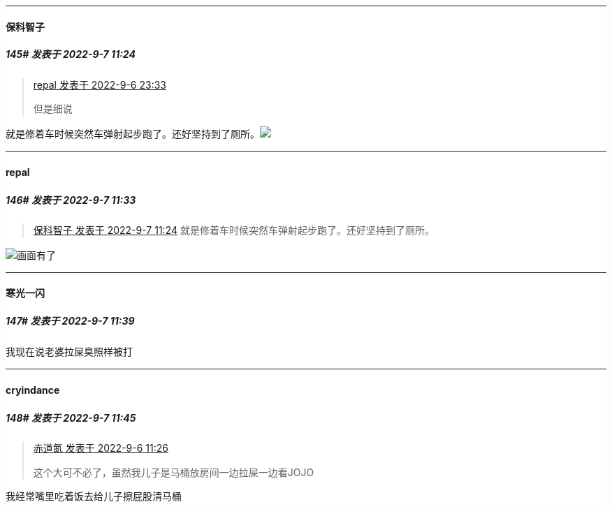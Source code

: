 

*****

####  保科智子  
##### 145#       发表于 2022-9-7 11:24

<blockquote><a href="httphttps://bbs.saraba1st.com/2b/forum.php?mod=redirect&amp;goto=findpost&amp;pid=57368972&amp;ptid=2090903" target="_blank">repal 发表于 2022-9-6 23:33</a>

但是细说</blockquote>
就是修着车时候突然车弹射起步跑了。还好坚持到了厕所。<img src="https://static.saraba1st.com/image/smiley/face2017/067.png" referrerpolicy="no-referrer">



*****

####  repal  
##### 146#       发表于 2022-9-7 11:33

<blockquote><a href="httphttps://bbs.saraba1st.com/2b/forum.php?mod=redirect&amp;goto=findpost&amp;pid=57373467&amp;ptid=2090903" target="_blank">保科智子 发表于 2022-9-7 11:24</a>
 就是修着车时候突然车弹射起步跑了。还好坚持到了厕所。</blockquote>
<img src="https://static.saraba1st.com/image/smiley/face2017/067.png" referrerpolicy="no-referrer">画面有了

*****

####  寒光一闪  
##### 147#       发表于 2022-9-7 11:39

我现在说老婆拉屎臭照样被打



*****

####  cryindance  
##### 148#       发表于 2022-9-7 11:45

<blockquote><a href="httphttps://bbs.saraba1st.com/2b/forum.php?mod=redirect&amp;goto=findpost&amp;pid=57359829&amp;ptid=2090903" target="_blank">赤道氮 发表于 2022-9-6 11:26</a>

这个大可不必了，虽然我儿子是马桶放房间一边拉屎一边看JOJO</blockquote>
我经常嘴里吃着饭去给儿子擦屁股清马桶

